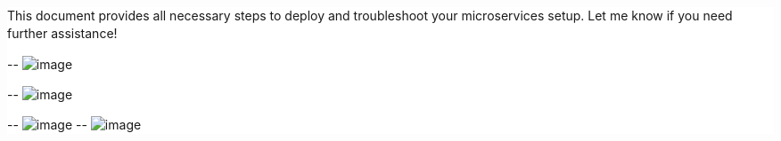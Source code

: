 This document provides all necessary steps to deploy and troubleshoot your microservices setup. Let me know if you need further assistance!

--   ![image](https://github.com/user-attachments/assets/a02838fe-68cf-493d-9d4b-63f916929c6e)

-- ![image](https://github.com/user-attachments/assets/9859c1b9-b728-405f-b689-ae799a29c585)

-- ![image](https://github.com/user-attachments/assets/750248a3-8ce7-4c9c-b69c-9673b59feee2)
-- ![image](https://github.com/user-attachments/assets/fe4ab056-facf-433d-971e-95cc495fe266)



 

 

 


 

 

 


